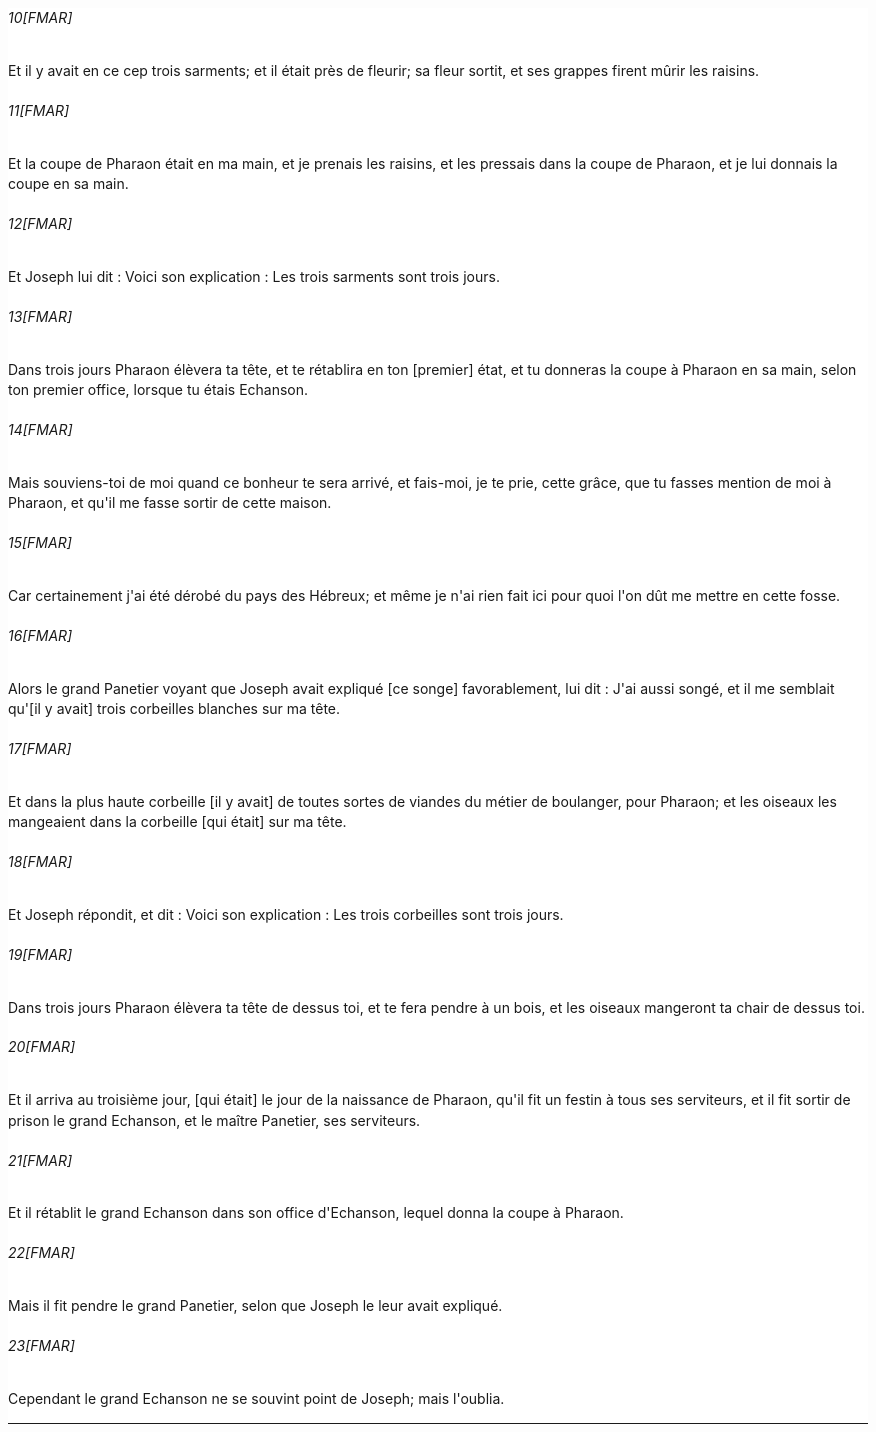 ###### 10[FMAR]
Et il y avait en ce cep trois sarments; et il était près de fleurir; sa fleur sortit, et ses grappes firent mûrir les raisins.
###### 11[FMAR]
Et la coupe de Pharaon était en ma main, et je prenais les raisins, et les pressais dans la coupe de Pharaon, et je lui donnais la coupe en sa main.
###### 12[FMAR]
Et Joseph lui dit : Voici son explication : Les trois sarments sont trois jours.
###### 13[FMAR]
Dans trois jours Pharaon élèvera ta tête, et te rétablira en ton [premier] état, et tu donneras la coupe à Pharaon en sa main, selon ton premier office, lorsque tu étais Echanson.
###### 14[FMAR]
Mais souviens-toi de moi quand ce bonheur te sera arrivé, et fais-moi, je te prie, cette grâce, que tu fasses mention de moi à Pharaon, et qu'il me fasse sortir de cette maison.
###### 15[FMAR]
Car certainement j'ai été dérobé du pays des Hébreux; et même je n'ai rien fait ici pour quoi l'on dût me mettre en cette fosse.
###### 16[FMAR]
Alors le grand Panetier voyant que Joseph avait expliqué [ce songe] favorablement, lui dit : J'ai aussi songé, et il me semblait qu'[il y avait] trois corbeilles blanches sur ma tête.
###### 17[FMAR]
Et dans la plus haute corbeille [il y avait] de toutes sortes de viandes du métier de boulanger, pour Pharaon; et les oiseaux les mangeaient dans la corbeille [qui était] sur ma tête.
###### 18[FMAR]
Et Joseph répondit, et dit : Voici son explication : Les trois corbeilles sont trois jours.
###### 19[FMAR]
Dans trois jours Pharaon élèvera ta tête de dessus toi, et te fera pendre à un bois, et les oiseaux mangeront ta chair de dessus toi.
###### 20[FMAR]
Et il arriva au troisième jour, [qui était] le jour de la naissance de Pharaon, qu'il fit un festin à tous ses serviteurs, et il fit sortir de prison le grand Echanson, et le maître Panetier, ses serviteurs.
###### 21[FMAR]
Et il rétablit le grand Echanson dans son office d'Echanson, lequel donna la coupe à Pharaon.
###### 22[FMAR]
Mais il fit pendre le grand Panetier, selon que Joseph le leur avait expliqué.
###### 23[FMAR]
Cependant le grand Echanson ne se souvint point de Joseph; mais l'oublia.

---
